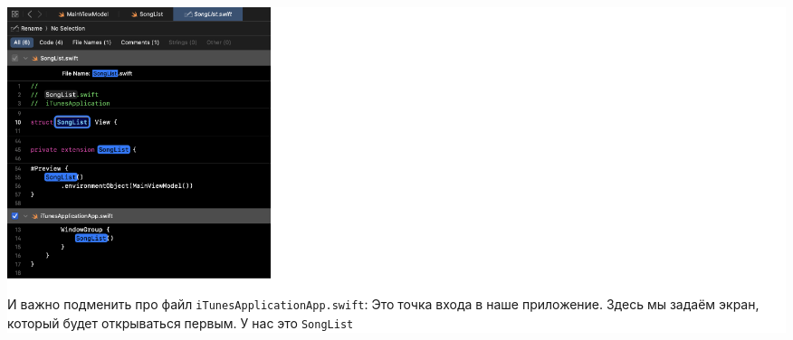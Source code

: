 <img src="Resources/image-8.png" height="300px">

И важно подменить про файл `iTunesApplicationApp.swift`:
Это точка входа в наше приложение. Здесь мы задаём экран, который будет открываться первым. У нас это `SongList`
